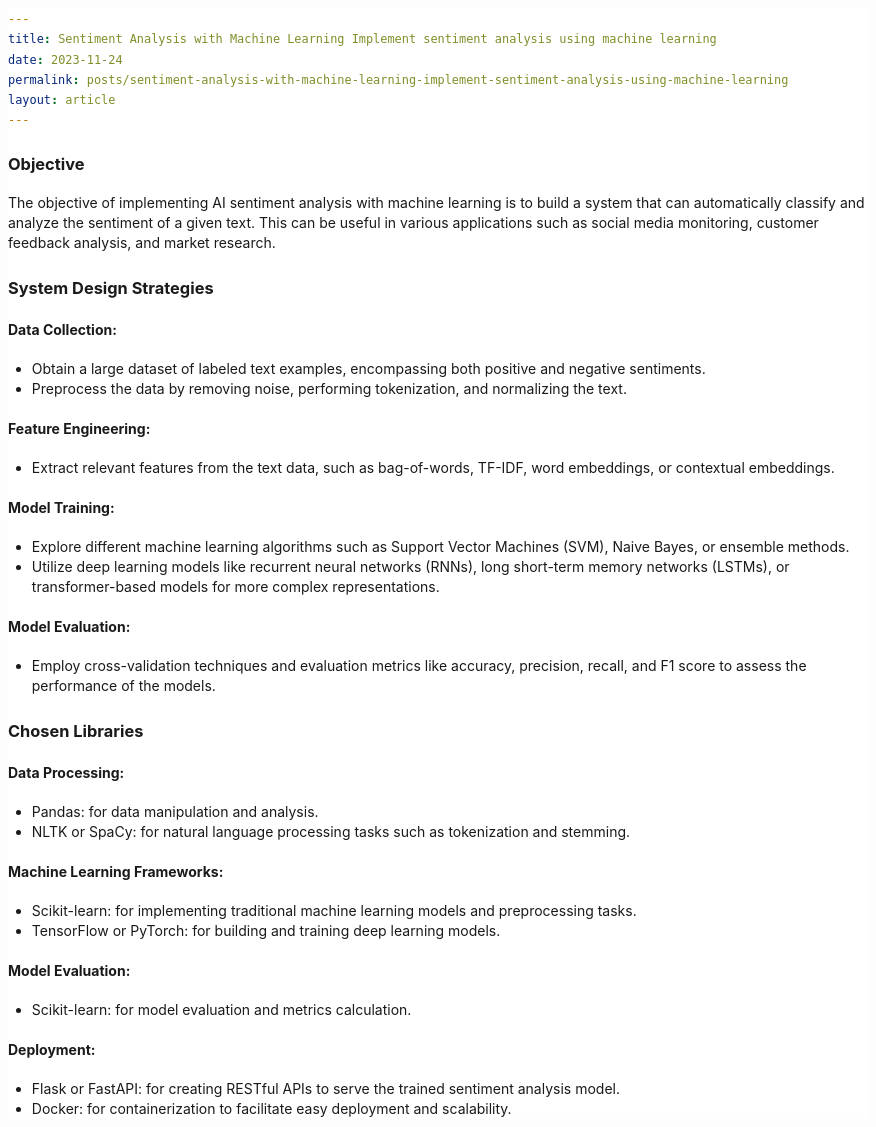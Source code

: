 ```yaml
---
title: Sentiment Analysis with Machine Learning Implement sentiment analysis using machine learning
date: 2023-11-24
permalink: posts/sentiment-analysis-with-machine-learning-implement-sentiment-analysis-using-machine-learning
layout: article
---
```


### Objective

The objective of implementing AI sentiment analysis with machine learning is to build a system that can automatically classify and analyze the sentiment of a given text. This can be useful in various applications such as social media monitoring, customer feedback analysis, and market research.

### System Design Strategies

#### Data Collection:
- Obtain a large dataset of labeled text examples, encompassing both positive and negative sentiments.
- Preprocess the data by removing noise, performing tokenization, and normalizing the text.

#### Feature Engineering:
- Extract relevant features from the text data, such as bag-of-words, TF-IDF, word embeddings, or contextual embeddings.

#### Model Training:
- Explore different machine learning algorithms such as Support Vector Machines (SVM), Naive Bayes, or ensemble methods.
- Utilize deep learning models like recurrent neural networks (RNNs), long short-term memory networks (LSTMs), or transformer-based models for more complex representations.

#### Model Evaluation:
- Employ cross-validation techniques and evaluation metrics like accuracy, precision, recall, and F1 score to assess the performance of the models.

### Chosen Libraries

#### Data Processing:
- Pandas: for data manipulation and analysis.
- NLTK or SpaCy: for natural language processing tasks such as tokenization and stemming.

#### Machine Learning Frameworks:
- Scikit-learn: for implementing traditional machine learning models and preprocessing tasks.
- TensorFlow or PyTorch: for building and training deep learning models.

#### Model Evaluation:
- Scikit-learn: for model evaluation and metrics calculation.

#### Deployment:
- Flask or FastAPI: for creating RESTful APIs to serve the trained sentiment analysis model.
- Docker: for containerization to facilitate easy deployment and scalability.
